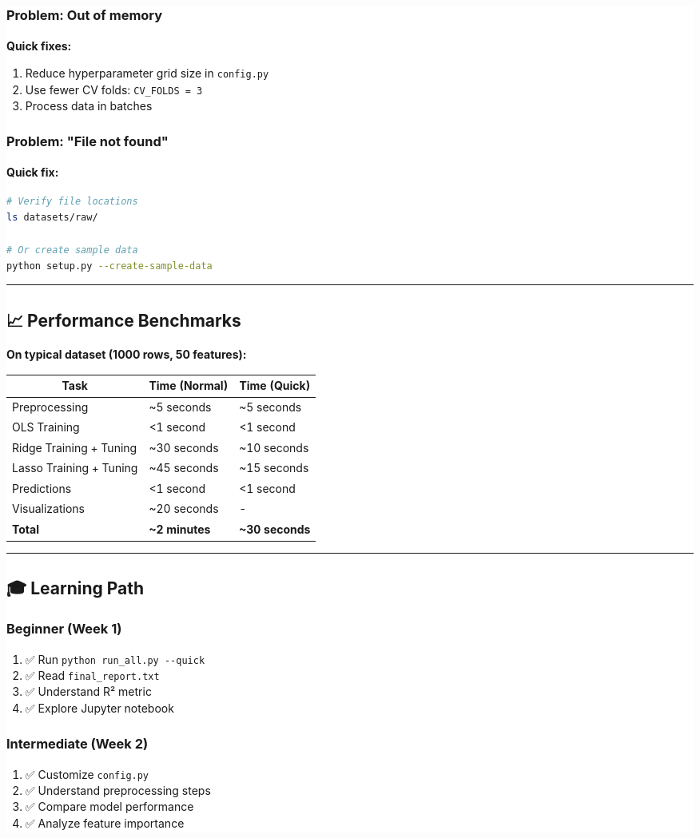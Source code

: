 ### Problem: Out of memory
**Quick fixes:**
1. Reduce hyperparameter grid size in `config.py`
2. Use fewer CV folds: `CV_FOLDS = 3`
3. Process data in batches

### Problem: "File not found"
**Quick fix:**
```bash
# Verify file locations
ls datasets/raw/

# Or create sample data
python setup.py --create-sample-data
```

---

## 📈 Performance Benchmarks

**On typical dataset (1000 rows, 50 features):**

| Task | Time (Normal) | Time (Quick) |
|------|---------------|--------------|
| Preprocessing | ~5 seconds | ~5 seconds |
| OLS Training | <1 second | <1 second |
| Ridge Training + Tuning | ~30 seconds | ~10 seconds |
| Lasso Training + Tuning | ~45 seconds | ~15 seconds |
| Predictions | <1 second | <1 second |
| Visualizations | ~20 seconds | - |
| **Total** | **~2 minutes** | **~30 seconds** |

---

## 🎓 Learning Path

### Beginner (Week 1)
1. ✅ Run `python run_all.py --quick`
2. ✅ Read `final_report.txt`
3. ✅ Understand R² metric
4. ✅ Explore Jupyter notebook

### Intermediate (Week 2)
1. ✅ Customize `config.py`
2. ✅ Understand preprocessing steps
3. ✅ Compare model performance
4. ✅ Analyze feature importance
